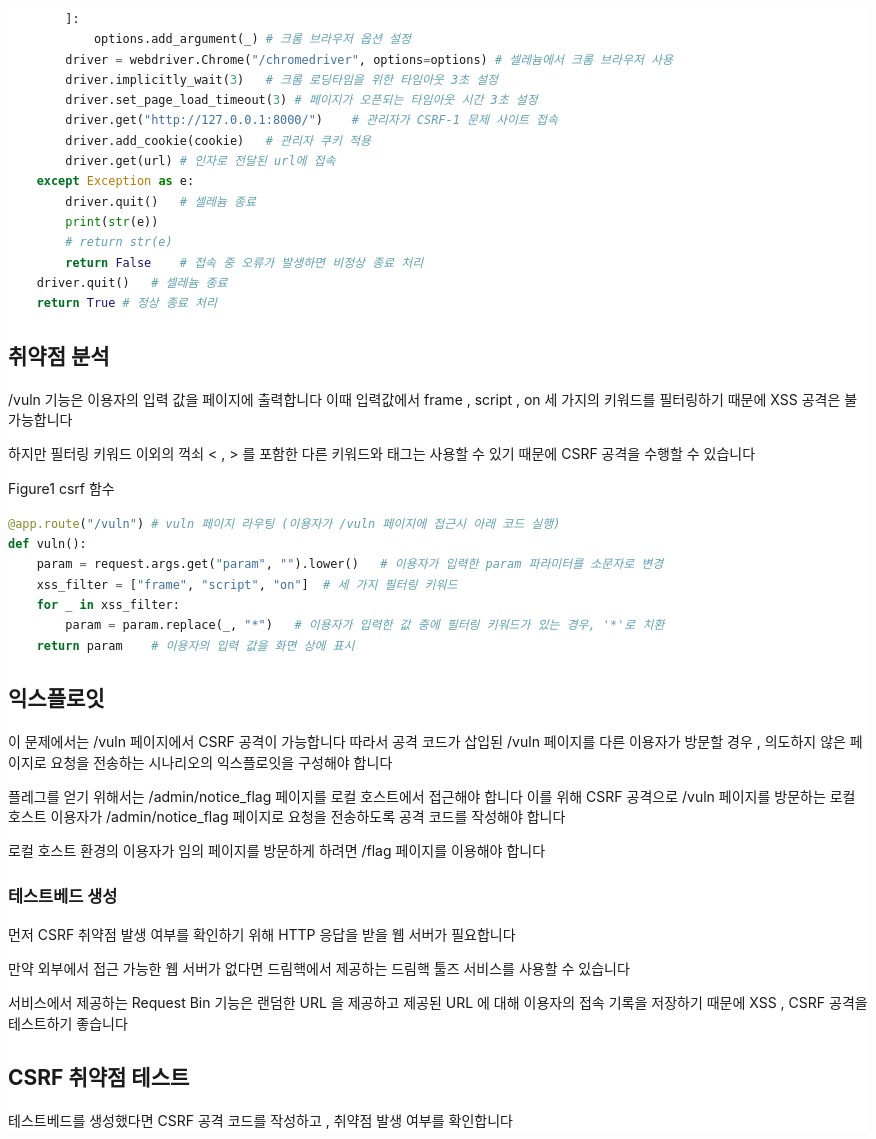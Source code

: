 ```python
        ]:
            options.add_argument(_) # 크롬 브라우저 옵션 설정
        driver = webdriver.Chrome("/chromedriver", options=options) # 셀레늄에서 크롬 브라우저 사용
        driver.implicitly_wait(3)   # 크롬 로딩타임을 위한 타임아웃 3초 설정
        driver.set_page_load_timeout(3) # 페이지가 오픈되는 타임아웃 시간 3초 설정
        driver.get("http://127.0.0.1:8000/")    # 관리자가 CSRF-1 문제 사이트 접속
        driver.add_cookie(cookie)   # 관리자 쿠키 적용
        driver.get(url) # 인자로 전달된 url에 접속
    except Exception as e:
        driver.quit()   # 셀레늄 종료
        print(str(e))
        # return str(e)
        return False    # 접속 중 오류가 발생하면 비정상 종료 처리
    driver.quit()   # 셀레늄 종료
    return True # 정상 종료 처리
```

## 취약점 분석
/vuln 기능은 이용자의 입력 값을 페이지에 출력합니다
이때 입력값에서 frame , script , on 세 가지의 키워드를 필터링하기 때문에 XSS 공격은 불가능합니다

하지만 필터링 키워드 이외의 꺽쇠 < , > 를 포함한 다른 키워드와 태그는 사용할 수 있기 때문에 CSRF 공격을 수행할 수 있습니다

Figure1 csrf 함수
```python
@app.route("/vuln") # vuln 페이지 라우팅 (이용자가 /vuln 페이지에 접근시 아래 코드 실행)
def vuln():
    param = request.args.get("param", "").lower()   # 이용자가 입력한 param 파라미터를 소문자로 변경
    xss_filter = ["frame", "script", "on"]  # 세 가지 필터링 키워드
    for _ in xss_filter:
        param = param.replace(_, "*")   # 이용자가 입력한 값 중에 필터링 키워드가 있는 경우, '*'로 치환
    return param    # 이용자의 입력 값을 화면 상에 표시
```

## 익스플로잇
이 문제에서는 /vuln 페이지에서 CSRF 공격이 가능합니다
따라서 공격 코드가 삽입된 /vuln 페이지를 다른 이용자가 방문할 경우 , 의도하지 않은 페이지로 요청을 전송하는 시나리오의 익스플로잇을 구성해야 합니다

플레그를 얻기 위해서는 /admin/notice_flag 페이지를 로컬 호스트에서 접근해야 합니다
이를 위해 CSRF 공격으로 /vuln 페이지를 방문하는 로컬 호스트 이용자가 /admin/notice_flag 페이지로 요청을 전송하도록 공격 코드를 작성해야 합니다

로컬 호스트 환경의 이용자가 임의 페이지를 방문하게 하려면 /flag 페이지를 이용해야 합니다

### 테스트베드 생성
먼저 CSRF 취약점 발생 여부를 확인하기 위해 HTTP 응답을 받을 웹 서버가 필요합니다

만약 외부에서 접근 가능한 웹 서버가 없다면 드림핵에서 제공하는 드림핵 툴즈 서비스를 사용할 수 있습니다

서비스에서 제공하는 Request Bin 기능은 랜덤한 URL 을 제공하고 제공된 URL 에 대해 이용자의 접속 기록을 저장하기 때문에 XSS , CSRF 공격을 테스트하기 좋습니다

## CSRF 취약점 테스트
테스트베드를 생성했다면 CSRF 공격 코드를 작성하고 , 취약점 발생 여부를 확인합니다
